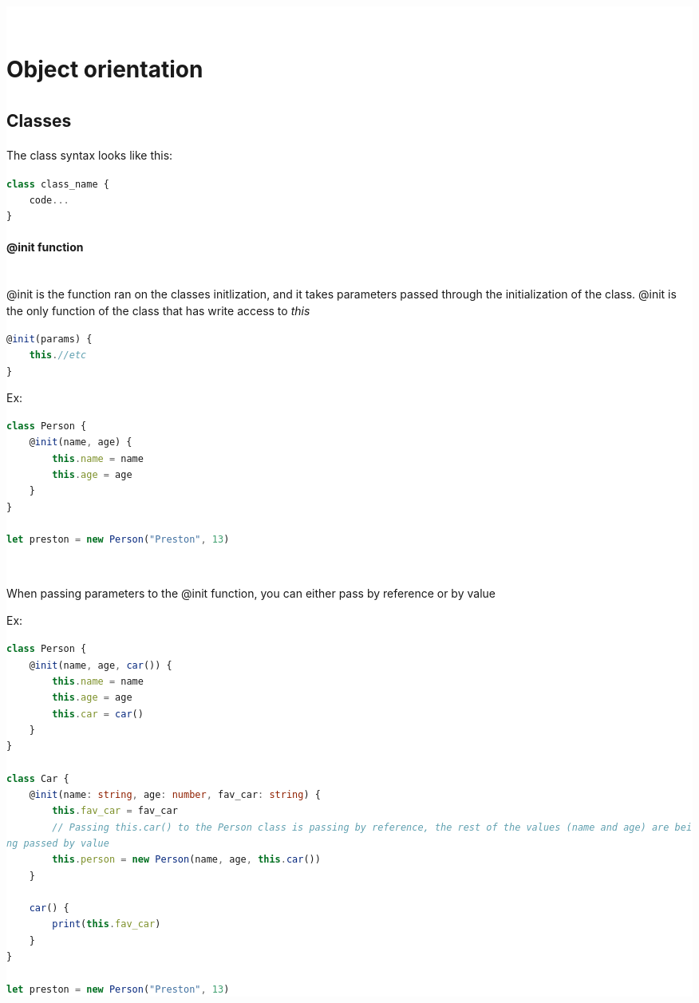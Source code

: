 <br>

# Object orientation
## Classes
The class syntax looks like this:
```typescript
class class_name {
    code...
}
```

#### @init function
<br>
@init is the function ran on the classes initlization, and it takes parameters passed through the initialization of the class. @init is the only function of the class that has write access to <i>this</i>

```typescript
@init(params) {
    this.//etc
}
```
Ex:
```typescript
class Person {
    @init(name, age) {
        this.name = name
        this.age = age
    }
}

let preston = new Person("Preston", 13)
```
<br>

When passing parameters to the @init function, you can either pass by reference or by value

Ex:
```typescript
class Person {
    @init(name, age, car()) {
        this.name = name
        this.age = age
        this.car = car()
    }
}

class Car {
    @init(name: string, age: number, fav_car: string) {
        this.fav_car = fav_car
        // Passing this.car() to the Person class is passing by reference, the rest of the values (name and age) are being passed by value
        this.person = new Person(name, age, this.car())
    }

    car() {
        print(this.fav_car)
    }
}

let preston = new Person("Preston", 13)
```
